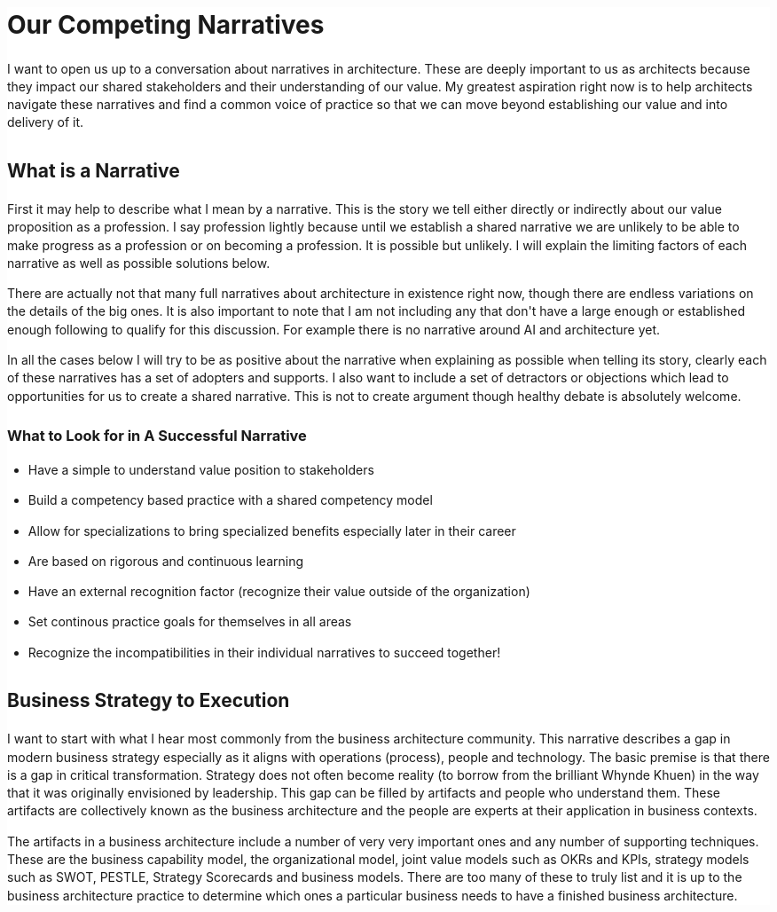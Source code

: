 # Our Competing Narratives

I want to open us up to a conversation about narratives in architecture. These are deeply important to us as architects because they impact our shared stakeholders and their understanding of our value. My greatest aspiration right now is to help architects navigate these narratives and find a common voice of practice so that we can move beyond establishing our value and into delivery of it. 

## What is a Narrative

First it may help to describe what I mean by a narrative. This is the story we tell either directly or indirectly about our value proposition as a profession. I say profession lightly because until we establish a shared narrative we are unlikely to be able to make progress as a profession or on becoming a profession. It is possible but unlikely. I will explain the limiting factors of each narrative as well as possible solutions below. 

There are actually not that many full narratives about architecture in existence right now, though there are endless variations on the details of the big ones. It is also important to note that I am not including any that don't have a large enough or established enough following to qualify for this discussion. For example there is no narrative around AI and architecture yet. 

In all the cases below I will try to be as positive about the narrative when explaining as possible when telling its story, clearly each of these narratives has a set of adopters and supports. I also want to include a set of detractors or objections which lead to opportunities for us to create a shared narrative. This is not to create argument though healthy debate is absolutely welcome. 

### What to Look for in A Successful Narrative

- Have a simple to understand value position to stakeholders

- Build a competency based practice with a shared competency model

- Allow for specializations to bring specialized benefits especially later in their career

- Are based on rigorous and continuous learning

- Have an external recognition factor (recognize their value outside of the organization)

- Set continous practice goals for themselves in all areas

- Recognize the incompatibilities in their individual narratives to succeed together!

## Business Strategy to Execution

I want to start with what I hear most commonly from the business architecture community. This narrative describes a gap in modern business strategy especially as it aligns with operations (process), people and technology. The basic premise is that there is a gap in critical transformation. Strategy does not often become reality (to borrow from the brilliant Whynde Khuen) in the way that it was originally envisioned by leadership. This gap can be filled by artifacts and people who understand them. These artifacts are collectively known as the business architecture and the people are experts at their application in business contexts. 

The artifacts in a business architecture include a number of very very important ones and any number of supporting techniques. These are the business capability model, the organizational model, joint value models such as OKRs and KPIs, strategy models such as SWOT, PESTLE, Strategy Scorecards and business models. There are too many of these to truly list and it is up to the business architecture practice to determine which ones a particular business needs to have a finished business architecture. 

